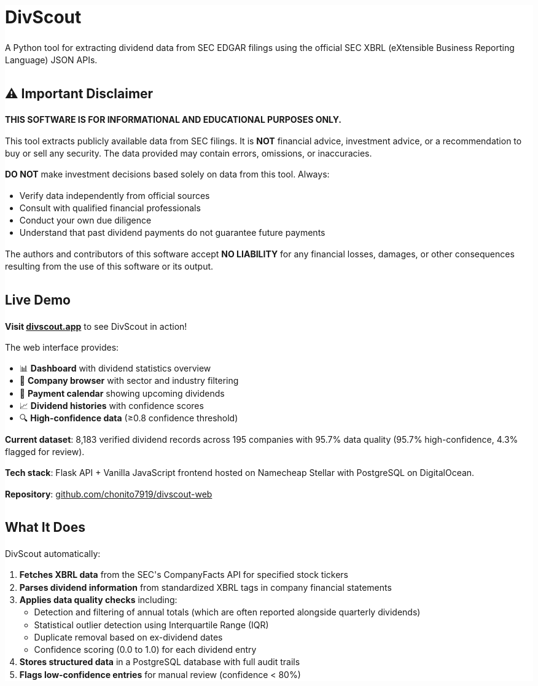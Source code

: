 # DivScout

A Python tool for extracting dividend data from SEC EDGAR filings using the official SEC XBRL (eXtensible Business Reporting Language) JSON APIs.

## ⚠️ Important Disclaimer

**THIS SOFTWARE IS FOR INFORMATIONAL AND EDUCATIONAL PURPOSES ONLY.**

This tool extracts publicly available data from SEC filings. It is **NOT** financial advice, investment advice, or a recommendation to buy or sell any security. The data provided may contain errors, omissions, or inaccuracies.

**DO NOT** make investment decisions based solely on data from this tool. Always:
- Verify data independently from official sources
- Consult with qualified financial professionals
- Conduct your own due diligence
- Understand that past dividend payments do not guarantee future payments

The authors and contributors of this software accept **NO LIABILITY** for any financial losses, damages, or other consequences resulting from the use of this software or its output.

## Live Demo

**Visit [divscout.app](https://divscout.app)** to see DivScout in action!

The web interface provides:
- 📊 **Dashboard** with dividend statistics overview
- 🏢 **Company browser** with sector and industry filtering
- 📅 **Payment calendar** showing upcoming dividends
- 📈 **Dividend histories** with confidence scores
- 🔍 **High-confidence data** (≥0.8 confidence threshold)

**Current dataset**: 8,183 verified dividend records across 195 companies with 95.7% data quality (95.7% high-confidence, 4.3% flagged for review).

**Tech stack**: Flask API + Vanilla JavaScript frontend hosted on Namecheap Stellar with PostgreSQL on DigitalOcean.

**Repository**: [github.com/chonito7919/divscout-web](https://github.com/chonito7919/divscout-web)

## What It Does

DivScout automatically:

1. **Fetches XBRL data** from the SEC's CompanyFacts API for specified stock tickers
2. **Parses dividend information** from standardized XBRL tags in company financial statements
3. **Applies data quality checks** including:
   - Detection and filtering of annual totals (which are often reported alongside quarterly dividends)
   - Statistical outlier detection using Interquartile Range (IQR)
   - Duplicate removal based on ex-dividend dates
   - Confidence scoring (0.0 to 1.0) for each dividend entry
4. **Stores structured data** in a PostgreSQL database with full audit trails
5. **Flags low-confidence entries** for manual review (confidence < 80%)
